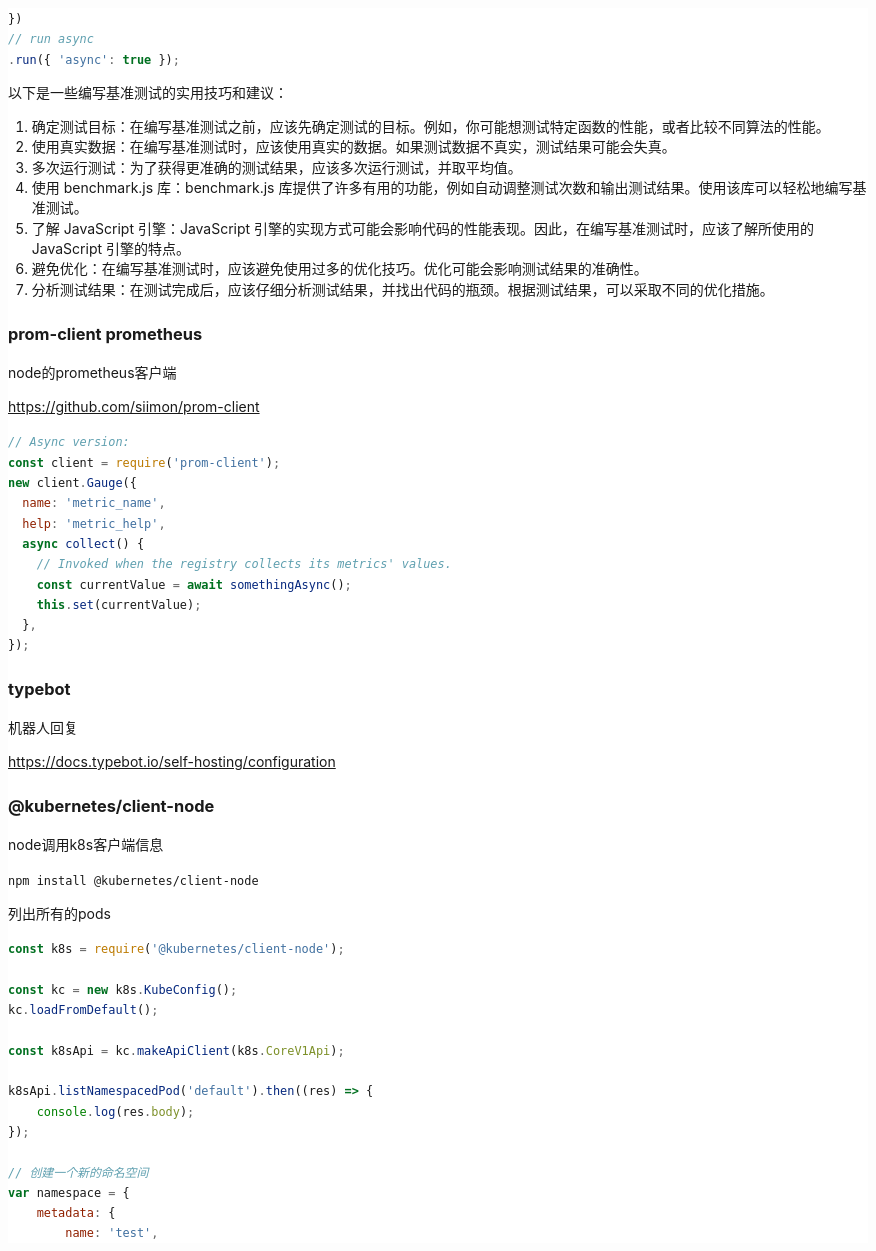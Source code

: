 ```javascript
})
// run async
.run({ 'async': true });
```

以下是一些编写基准测试的实用技巧和建议：

1. 确定测试目标：在编写基准测试之前，应该先确定测试的目标。例如，你可能想测试特定函数的性能，或者比较不同算法的性能。
2. 使用真实数据：在编写基准测试时，应该使用真实的数据。如果测试数据不真实，测试结果可能会失真。
3. 多次运行测试：为了获得更准确的测试结果，应该多次运行测试，并取平均值。
4. 使用 benchmark.js 库：benchmark.js 库提供了许多有用的功能，例如自动调整测试次数和输出测试结果。使用该库可以轻松地编写基准测试。
5. 了解 JavaScript 引擎：JavaScript 引擎的实现方式可能会影响代码的性能表现。因此，在编写基准测试时，应该了解所使用的 JavaScript 引擎的特点。
6. 避免优化：在编写基准测试时，应该避免使用过多的优化技巧。优化可能会影响测试结果的准确性。
7. 分析测试结果：在测试完成后，应该仔细分析测试结果，并找出代码的瓶颈。根据测试结果，可以采取不同的优化措施。

### prom-client prometheus

node的prometheus客户端

https://github.com/siimon/prom-client

```javascript
// Async version:
const client = require('prom-client');
new client.Gauge({
  name: 'metric_name',
  help: 'metric_help',
  async collect() {
    // Invoked when the registry collects its metrics' values.
    const currentValue = await somethingAsync();
    this.set(currentValue);
  },
});
```

### typebot

机器人回复

https://docs.typebot.io/self-hosting/configuration



### @kubernetes/client-node

node调用k8s客户端信息

```shell
npm install @kubernetes/client-node
```

列出所有的pods

```javascript
const k8s = require('@kubernetes/client-node');

const kc = new k8s.KubeConfig();
kc.loadFromDefault();

const k8sApi = kc.makeApiClient(k8s.CoreV1Api);

k8sApi.listNamespacedPod('default').then((res) => {
    console.log(res.body);
});

// 创建一个新的命名空间
var namespace = {
    metadata: {
        name: 'test',
```